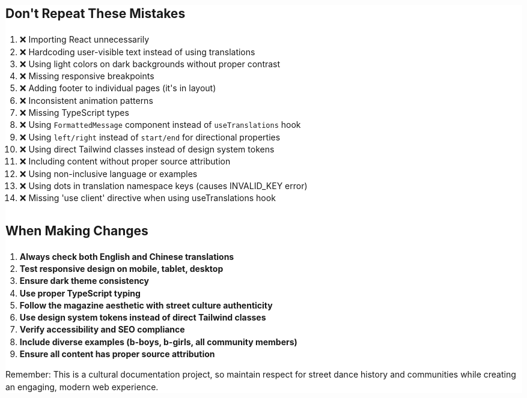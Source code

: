 ## Don't Repeat These Mistakes
1. ❌ Importing React unnecessarily
2. ❌ Hardcoding user-visible text instead of using translations
3. ❌ Using light colors on dark backgrounds without proper contrast
4. ❌ Missing responsive breakpoints
5. ❌ Adding footer to individual pages (it's in layout)
6. ❌ Inconsistent animation patterns
7. ❌ Missing TypeScript types
8. ❌ Using `FormattedMessage` component instead of `useTranslations` hook
9. ❌ Using `left/right` instead of `start/end` for directional properties
10. ❌ Using direct Tailwind classes instead of design system tokens
11. ❌ Including content without proper source attribution
12. ❌ Using non-inclusive language or examples
13. ❌ Using dots in translation namespace keys (causes INVALID_KEY error)
14. ❌ Missing 'use client' directive when using useTranslations hook

## When Making Changes
1. **Always check both English and Chinese translations**
2. **Test responsive design on mobile, tablet, desktop**
3. **Ensure dark theme consistency**
4. **Use proper TypeScript typing**
5. **Follow the magazine aesthetic with street culture authenticity**
6. **Use design system tokens instead of direct Tailwind classes**
7. **Verify accessibility and SEO compliance**
8. **Include diverse examples (b-boys, b-girls, all community members)**
9. **Ensure all content has proper source attribution**

Remember: This is a cultural documentation project, so maintain respect for street dance history and communities while creating an engaging, modern web experience.
